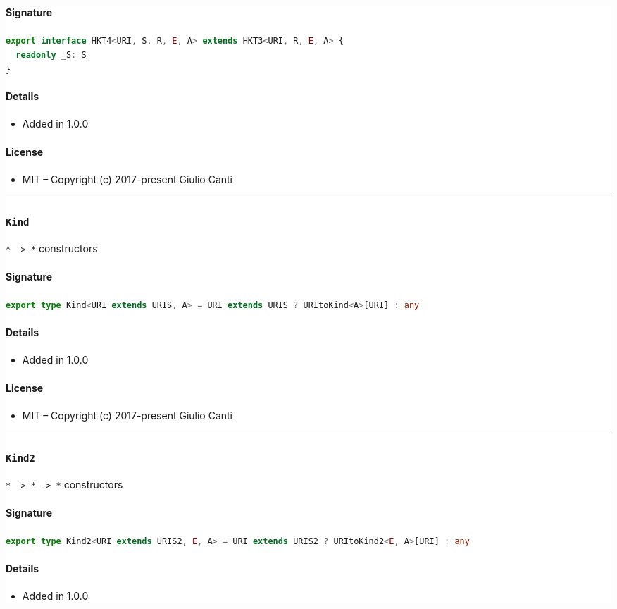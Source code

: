 #### Signature

```typescript
export interface HKT4<URI, S, R, E, A> extends HKT3<URI, R, E, A> {
  readonly _S: S
}
```

#### Details

* Added in 1.0.0


#### License

* MIT – Copyright (c) 2017-present Giulio Canti

---


### `Kind`

`* -> *` constructors




#### Signature

```typescript
export type Kind<URI extends URIS, A> = URI extends URIS ? URItoKind<A>[URI] : any
```

#### Details

* Added in 1.0.0


#### License

* MIT – Copyright (c) 2017-present Giulio Canti

---


### `Kind2`

`* -> * -> *` constructors




#### Signature

```typescript
export type Kind2<URI extends URIS2, E, A> = URI extends URIS2 ? URItoKind2<E, A>[URI] : any
```

#### Details

* Added in 1.0.0
